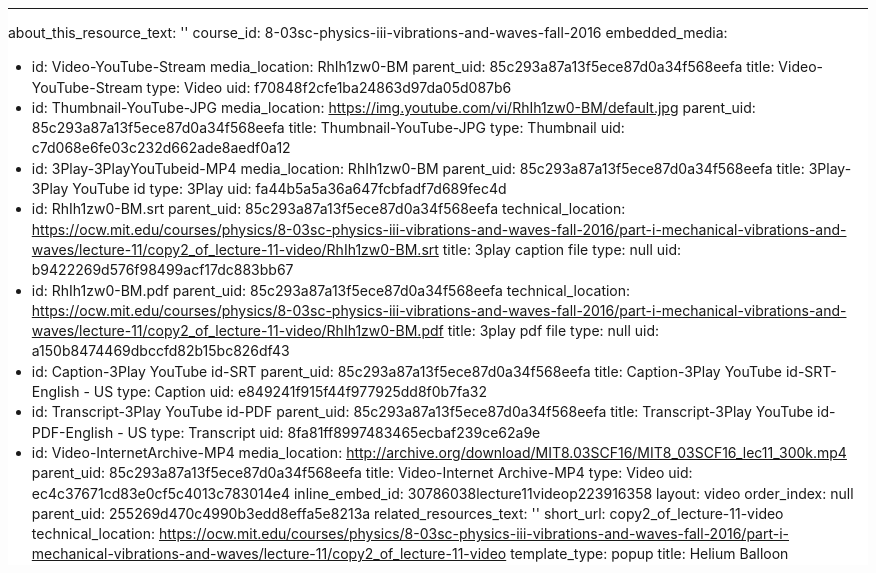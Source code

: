---
about_this_resource_text: ''
course_id: 8-03sc-physics-iii-vibrations-and-waves-fall-2016
embedded_media:
- id: Video-YouTube-Stream
  media_location: RhIh1zw0-BM
  parent_uid: 85c293a87a13f5ece87d0a34f568eefa
  title: Video-YouTube-Stream
  type: Video
  uid: f70848f2cfe1ba24863d97da05d087b6
- id: Thumbnail-YouTube-JPG
  media_location: https://img.youtube.com/vi/RhIh1zw0-BM/default.jpg
  parent_uid: 85c293a87a13f5ece87d0a34f568eefa
  title: Thumbnail-YouTube-JPG
  type: Thumbnail
  uid: c7d068e6fe03c232d662ade8aedf0a12
- id: 3Play-3PlayYouTubeid-MP4
  media_location: RhIh1zw0-BM
  parent_uid: 85c293a87a13f5ece87d0a34f568eefa
  title: 3Play-3Play YouTube id
  type: 3Play
  uid: fa44b5a5a36a647fcbfadf7d689fec4d
- id: RhIh1zw0-BM.srt
  parent_uid: 85c293a87a13f5ece87d0a34f568eefa
  technical_location: https://ocw.mit.edu/courses/physics/8-03sc-physics-iii-vibrations-and-waves-fall-2016/part-i-mechanical-vibrations-and-waves/lecture-11/copy2_of_lecture-11-video/RhIh1zw0-BM.srt
  title: 3play caption file
  type: null
  uid: b9422269d576f98499acf17dc883bb67
- id: RhIh1zw0-BM.pdf
  parent_uid: 85c293a87a13f5ece87d0a34f568eefa
  technical_location: https://ocw.mit.edu/courses/physics/8-03sc-physics-iii-vibrations-and-waves-fall-2016/part-i-mechanical-vibrations-and-waves/lecture-11/copy2_of_lecture-11-video/RhIh1zw0-BM.pdf
  title: 3play pdf file
  type: null
  uid: a150b8474469dbccfd82b15bc826df43
- id: Caption-3Play YouTube id-SRT
  parent_uid: 85c293a87a13f5ece87d0a34f568eefa
  title: Caption-3Play YouTube id-SRT-English - US
  type: Caption
  uid: e849241f915f44f977925dd8f0b7fa32
- id: Transcript-3Play YouTube id-PDF
  parent_uid: 85c293a87a13f5ece87d0a34f568eefa
  title: Transcript-3Play YouTube id-PDF-English - US
  type: Transcript
  uid: 8fa81ff8997483465ecbaf239ce62a9e
- id: Video-InternetArchive-MP4
  media_location: http://archive.org/download/MIT8.03SCF16/MIT8_03SCF16_lec11_300k.mp4
  parent_uid: 85c293a87a13f5ece87d0a34f568eefa
  title: Video-Internet Archive-MP4
  type: Video
  uid: ec4c37671cd83e0cf5c4013c783014e4
inline_embed_id: 30786038lecture11videop223916358
layout: video
order_index: null
parent_uid: 255269d470c4990b3edd8effa5e8213a
related_resources_text: ''
short_url: copy2_of_lecture-11-video
technical_location: https://ocw.mit.edu/courses/physics/8-03sc-physics-iii-vibrations-and-waves-fall-2016/part-i-mechanical-vibrations-and-waves/lecture-11/copy2_of_lecture-11-video
template_type: popup
title: Helium Balloon
